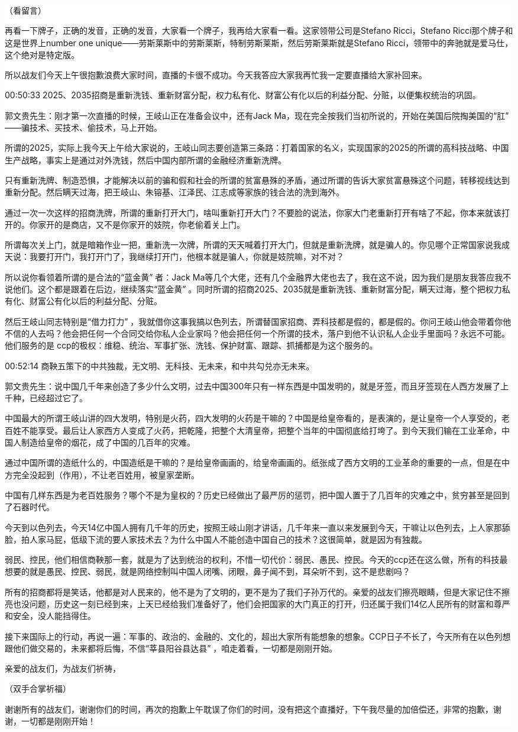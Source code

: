 
（看留言）


再看一下牌子，正确的发音，正确的发音，大家看一个牌子，我再给大家看一看。这家领带公司是Stefano Ricci，Stefano Ricci那个牌子和这是世界上number one unique——劳斯莱斯中的劳斯莱斯，特制劳斯莱斯，然后劳斯莱斯就是Stefano Ricci，领带中的奔驰就是爱马仕，这个绝对是特定版。


所以战友们今天上午很抱歉浪费大家时间，直播的卡很不成功。今天我答应大家我再忙我一定要直播给大家补回来。


00:50:33  2025、2035招商是重新洗钱、重新财富分配，权力私有化、财富公有化以后的利益分配、分赃，以便集权统治的巩固。

郭文贵先生：刚才第一次直播的时候，王岐山正在准备会议中，还有Jack Ma，现在完全按我们当初所说的，开始在美国后院掏美国的“肛” ——骗技术、买技术、偷技术，马上开始。


所谓的2025，实际上我今天上午给大家说的，王岐山同志要创造第三条路：打着国家的名义，实现国家的2025的所谓的高科技战略、中国生产战略，事实上是通过对外洗钱，然后中国内部所谓的金融经济重新洗牌。


只有重新洗牌、制造恐惧，才能解决以前的骗和假和社会的所谓的贫富悬殊的矛盾，通过所谓的告诉大家贫富悬殊这个问题，转移视线达到重新分配。然后瞒天过海，把王岐山、朱镕基、江泽民、江志成等家族的钱合法的洗到海外。


通过一次一次这样的招商洗牌，所谓的重新打开大门，啥叫重新打开大门？不要脸的说法，你家大门老重新打开有啥了不起，你本来就该打开的。你家开的是商店，又不是你家开的妓院，你老偷着关上门。


所谓每次关上门，就是暗箱作业一把，重新洗一次牌，所谓的天天喊着打开大门，但就是重新洗牌，就是骗人的。你见哪个正常国家说我成天说：我要打开门，我打开门了，我继续打开门，他根本就是骗人，你就是妓院嘛，对不对？


所以说你看领着所谓的是合法的“蓝金黄” 者：Jack Ma等几个大佬，还有几个金融界大佬也去了，我在这不说，因为我们是朋友我答应我不说他们。这个都是跟着在后边，继续落实“蓝金黄” 。同时所谓的招商2025、2035就是重新洗钱、重新财富分配，瞒天过海，整个把权力私有化、财富公有化以后的利益分配、分赃。


然后王岐山同志特别是“借力打力” ，我就借你这事我搞以色列去，所谓替国家招商、弄科技都是假的，都是假的。你问王岐山他会带着你他不信的人去吗？他会把任何一个合同交给你私人企业家吗？他会把任何一个所谓的技术，落户到他不认识私人企业手里面吗？永远不可能。他们服务的是 ccp的极权：维稳、统治、军事扩张、洗钱、保护财富、跟踪、抓捕都是为这个服务的。


00:52:14  商鞅五策下的中共独裁，无文明、无科技、无未来，和中共勾兑亦无未来。

郭文贵先生：说中国几千年来创造了多少什么文明，过去中国300年只有一样东西是中国发明的，就是牙签，而且牙签现在人西方发展了上千种，已经超过它了。


中国最大的所谓王岐山讲的四大发明，特别是火药，四大发明的火药是干嘛的？中国是给皇帝看的，是表演的，是让皇帝一个人享受的，老百姓不能享受。最后让人家西方人变成了火药，把乾隆，把整个大清皇帝，把整个当年的中国彻底给打垮了。到今天我们输在工业革命，中国人制造给皇帝的烟花，成了中国的几百年的灾难。


通过中国所谓的造纸什么的，中国造纸是干嘛的？是给皇帝画画的，给皇帝画画的。纸张成了西方文明的工业革命的重要的一点，但是在中方完全没起到（作用），不让老百姓用，被皇家垄断。


中国有几样东西是为老百姓服务？哪个不是为皇权的？历史已经做出了最严厉的惩罚，把中国人置于了几百年的灾难之中，贫穷甚至是回到了石器时代。


今天到以色列去，今天14亿中国人拥有几千年的历史，按照王岐山刚才讲话，几千年来一直以来发展到今天，干嘛让以色列去，上人家那舔脸，拍人家马屁，低级下流的要人家技术去？为什么中国人不能创造中国自己的技术？这很简单，就是因为有独裁。


弱民、控民，他们相信商鞅那一套，就是为了达到统治的权利，不惜一切代价：弱民、愚民、控民。今天的ccp还在这么做，所有的科技最想要的就是愚民、控民、弱民，就是网络控制叫中国人闭嘴、闭眼，鼻子闻不到，耳朵听不到，这不是悲剧吗？


所有的招商都将是笑话，他都是对人民来的，他不是为了文明的，更不是为了我们子孙万代的。亲爱的战友们擦亮眼睛，但是大家记住不擦亮也没问题，历史这一刻已经到来，上天已经给我们准备好了，他们会把国家的大门真正的打开，归还属于我们14亿人民所有的财富和尊严和安全，没人能挡得住。


接下来国际上的行动，再说一遍：军事的、政治的、金融的、文化的，超出大家所有能想象的想象。CCP日子不长了，今天所有在以色列想跟他们做交易的，未来都将后悔，不信“莘县阳谷县达县” ，咱走着看，一切都是刚刚开始。


亲爱的战友们，为战友们祈祷，


（双手合掌祈福）


谢谢所有的战友们，谢谢你们的时间，再次的抱歉上午耽误了你们的时间，没有把这个直播好，下午我尽量的加倍偿还，非常的抱歉，谢谢，一切都是刚刚开始！
